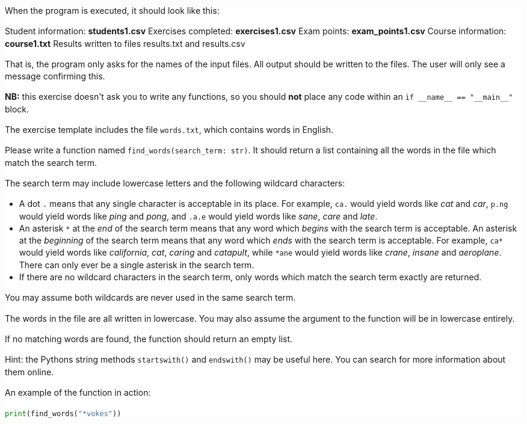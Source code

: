 </sample-data>

When the program is executed, it should look like this:

<sample-output>

Student information: **students1.csv**
Exercises completed: **exercises1.csv**
Exam points: **exam_points1.csv**
Course information: **course1.txt**
Results written to files results.txt and results.csv

</sample-output>

That is, the program only asks for the names of the input files. All output should be written to the files. The user will only see a message confirming this.

**NB:** this exercise doesn't ask you to write any functions, so you should __not__ place any code within an `if __name__ == "__main__"` block.

</programming-exercise>



<programming-exercise name='Word search' tmcname='part06-15_word_search'>

The exercise template includes the file `words.txt`, which contains words in English.

Please write a function named `find_words(search_term: str)`. It should return a list containing all the words in the file which match the search term.

The search term may include lowercase letters and the following wildcard characters:

* A dot `.` means that any single character is acceptable in its place. For example, `ca.` would yield words like _cat_ and _car_, `p.ng` would yield words like _ping_ and _pong_, and `.a.e` would yield words like _sane_, _care_ and _late_.
* An asterisk `*` at the _end_ of the search term means that any word which _begins_ with the search term is acceptable. An asterisk at the _beginning_ of the search term means that any word which _ends_ with the search term is acceptable. For example, `ca*` would yield words like _california_, _cat_, _caring_ and _catapult_, while `*ane` would yield words like _crane_, _insane_ and _aeroplane_. There can only ever be a single asterisk in the search term.
* If there are no wildcard characters in the search term, only words which match the search term exactly are returned. 

You may assume both wildcards are never used in the same search term.

The words in the file are all written in lowercase. You may also assume the argument to the function will be in lowercase entirely.

If no matching words are found, the function should return an empty list.

Hint: the Pythons string methods `startswith()` and `endswith()` may be useful here. You can search for more information about them online.

An example of the function in action:

```python
print(find_words("*vokes"))
```

<sample-output>
